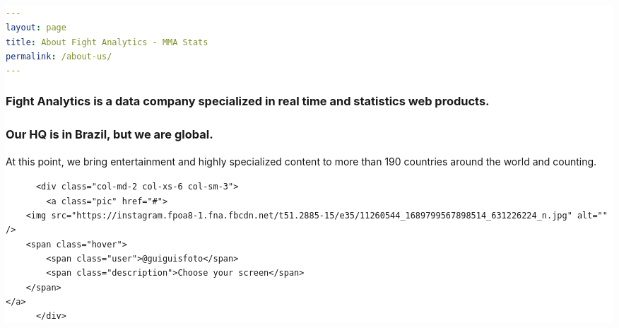 ```yaml
---
layout: page
title: About Fight Analytics - MMA Stats
permalink: /about-us/
---
```


<div class="inner-page about-us">

<article id="page" class="page jumbotron">
  <div class="container">
    <div class="row">
      <div class="text-container col-md-8 col-md-offset-2">
        <iframe src="https://docs.google.com/presentation/d/1i8PB7ZwsNpd6whayyJAD1ulv0vt0q7vP7mt-ttsMSpg/embed?start=false&amp;loop=false&amp;delayms=60000" frameborder="0" width="100%" height="450" allowfullscreen="true" mozallowfullscreen="true" webkitallowfullscreen="true"></iframe>
      </div>
    </div>
  </div>
</article>

<div class="well well-lg">
  <div class="container">
    <div>
      <h3>Fight Analytics is a data company specialized in real time and statistics web products.</h3>
    </div>
  </div>
</div>


<section class="features">
  <article>
    <div class="header-section">
      <div class="container">
        <div class="subtitle-header-section">
          <div class="row">
            <div class="col-md-3">
              <h3 class="quote-high">Our HQ is in Brazil, but we are global. </h3>
            </div>
            <div class="col-md-9">
              <div class="text-quote">
                <p>At this point, we bring entertainment and highly specialized content to more than 190 countries around the world and counting. </p>
              </div>
            </div>
          </div>
        </div>
        <div class="instagram-pics">


          <div class="col-md-2 col-xs-6 col-sm-3">
            <a class="pic" href="#">
        <img src="https://instagram.fpoa8-1.fna.fbcdn.net/t51.2885-15/e35/11260544_1689799567898514_631226224_n.jpg" alt="" />
        <span class="hover">
            <span class="user">@guiguisfoto</span>
            <span class="description">Choose your screen</span>
        </span>
    </a>
          </div>
